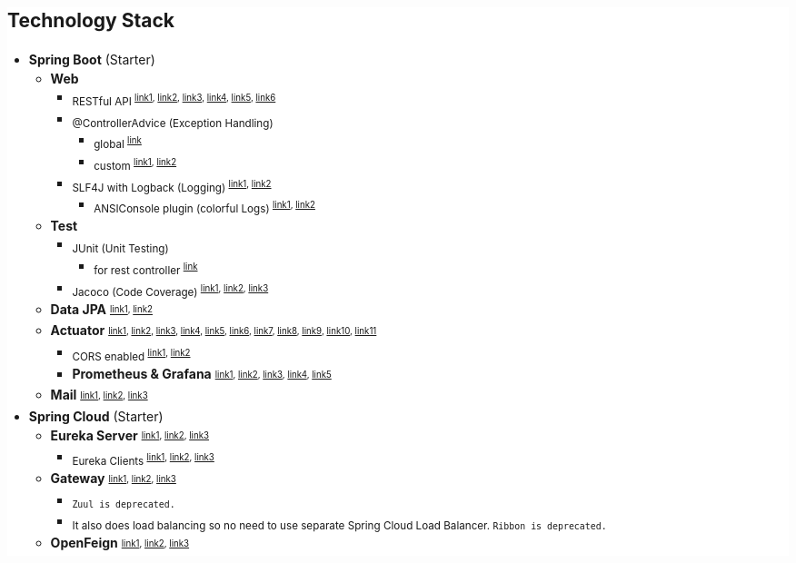 ## Technology Stack
* **Spring Boot** (Starter)
	* **Web**
		* <sub>RESTful API <sup>[link1](./airport-pilot-service/src/main/java/com/airport/pilot/controller/PilotController.java), [link2](./airport-pilot-service/src/main/java/com/airport/pilot/service/PilotServiceImpl.java), [link3](./airport-pilot-service/src/main/java/com/airport/pilot/request/Pilot.java), [link4](./airport-pilot-service/src/main/java/com/airport/pilot/response/PilotResponse.java), [link5](./airport-pilot-service/src/main/resources/application.yml), [link6](./airport-pilot-service/pom.xml)</sup></sub>
		* <sub>@ControllerAdvice (Exception Handling)</sub> 
			* <sub>global <sup>[link](./airport-pilot-service/src/main/java/com/airport/pilot/exception/PilotControllerAdvicer.java)</sup></sub>
			* <sub>custom <sup>[link1](./airport-pilot-service/src/main/java/com/airport/pilot/exception/PilotCustomException.java), [link2](./airport-pilot-service/src/main/java/com/airport/pilot/service/PilotServiceImpl.java)</sup></sub>
		* <sub>SLF4J with Logback (Logging) <sup>[link1](./airport-checkin-service/src/main/resources/application.yml), [link2](./airport-checkin-service/src/main/java/com/airport/checkin/service/CheckinServiceImpl.java)</sup></sub>
			* <sub>ANSIConsole plugin (colorful Logs) <sup>[link1](./snapshots/ansi%20console%20plugin%20installation.PNG), [link2](./snapshots/ansi%20console%20properties%20and%20display%20color%20output%20logs.PNG)</sup></sub>
	* **Test**
		* <sub>JUnit (Unit Testing)</sub>
			* <sub>for rest controller <sup>[link](./airport-pilot-service/src/test/java/com/airport/pilot/controller/PilotControllerTest.java)</sup></sub>
		* <sub>Jacoco (Code Coverage) <sup>[link1](./airport-pilot-service/pom.xml), [link2](./snapshots/how%20to%20run%20code%20coverage.PNG), [link3](./snapshots/output%20of%20code%20coverage.PNG)</sup></sub>
	* **Data JPA** <sub><sup>[link1](./airport-pilot-service/src/main/java/com/airport/pilot/repository/PilotRepository.java), [link2](./airport-pilot-service/src/main/java/com/airport/pilot/entity/PilotEntity.java)</sup></sub>
	* **Actuator** <sub><sup>[link1](./airport-pilot-service/pom.xml), [link2](./airport-pilot-service/src/main/resources/application.yml), [link3](https://docs.spring.io/spring-boot/docs/current/reference/html/actuator.html), [link4](./snapshots/actuator-output1.PNG), [link5](./snapshots/actuator-output2.PNG), [link6](./snapshots/actuator-output3.PNG), [link7](./snapshots/actuator-output4.PNG), [link8](./snapshots/actuator-output5.PNG), [link9](./snapshots/actuator-output6.PNG), [link10](./snapshots/actuator-output7.PNG), [link11](./snapshots/actuator-output8.PNG)</sup></sub>
		* <sub>CORS enabled <sup>[link1](./airport-pilot-service/src/main/resources/application.yml), [link2](https://docs.spring.io/spring-boot/docs/current/reference/html/actuator.html)</sup></sub>
		* **Prometheus & Grafana** <sub><sup>[link1](./snapshots/prometheus%20&%20grafana%20setup.txt), [link2](./snapshots/prometheus%20server%20console.PNG), [link3](./snapshots/grafana%20server%20console.PNG), [link4](./airport-pilot-service/pom.xml), [link5](./airport-pilot-service/src/main/resources/application.yml)</sup></sub>
	* **Mail** <sub><sup>[link1](./airport-bookings-service/pom.xml), [link2](./airport-bookings-service/src/main/resources/application.yml), [link3](./airport-bookings-service/src/main/java/com/airport/bookings/email/BookingEmailService.java)</sup></sub>
* **Spring Cloud** (Starter)
	* **Eureka Server** <sub><sup>[link1](./eureka-server/pom.xml), [link2](./eureka-server/src/main/resources/application.yml), [link3](./eureka-server/src/main/java/com/airport/eureka/server/EurekaServerApplication.java)</sup></sub> 
		* <sub>Eureka Clients <sup>[link1](./airport-pilot-service/pom.xml), [link2](./airport-pilot-service/src/main/resources/application.yml), [link3](./airport-pilot-service/src/main/java/com/airport/pilot/AirportPilotServiceApplication.java)</sup></sub>
	* **Gateway** <sub><sup>[link1](./api-gateway/pom.xml), [link2](./api-gateway/src/main/resources/application.yml), [link3](./api-gateway/src/main/java/com/airport/api/gateway/filter/APIGatewayFilter.java)</sup></sub>
		* <sub>`Zuul is deprecated.`</sub> 
		* <sub>It also does load balancing so no need to use separate Spring Cloud Load Balancer. `Ribbon is deprecated.`</sub>
	* **OpenFeign** <sub><sup>[link1](./airport-bookings-service/pom.xml), [link2](./airport-bookings-service/src/main/java/com/airport/bookings/feignclients/FlightFeignClient.java), [link3](./airport-bookings-service/src/main/java/com/airport/bookings/service/BookingServiceImpl.java)</sup></sub>